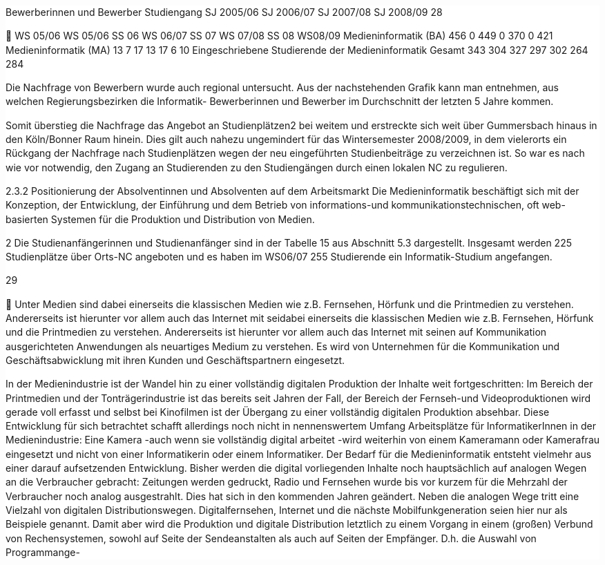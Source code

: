 Bewerberinnen und Bewerber Studiengang 
SJ 2005/06 SJ 2006/07 SJ 2007/08 SJ 2008/09 
28 


WS 05/06 WS 05/06 
SS 06 
WS 06/07 
SS 07 
WS 07/08 
SS 08 
WS08/09 
Medieninformatik (BA) 456 0 449 0 370 0 421 
Medieninformatik (MA) 13 7 17 13 17 6 10 
Eingeschriebene Studierende 
der Medieninformatik Gesamt 343 304 327 297 302 264 284 

Die Nachfrage von Bewerbern wurde auch regional untersucht. Aus der nachstehenden 
Grafik kann man entnehmen, aus welchen Regierungsbezirken die Informatik-
Bewerberinnen und Bewerber im Durchschnitt der letzten 5 Jahre kommen. 


Somit überstieg die Nachfrage das Angebot an Studienplätzen2 bei weitem und erstreckte 
sich weit über Gummersbach hinaus in den Köln/Bonner Raum hinein. 
Dies gilt auch nahezu ungemindert für das Wintersemester 2008/2009, in dem vielerorts ein 
Rückgang der Nachfrage nach Studienplätzen wegen der neu eingeführten Studienbeiträge 
zu verzeichnen ist. So war es nach wie vor notwendig, den Zugang an Studierenden zu den 
Studiengängen durch einen lokalen NC zu regulieren. 

2.3.2 
Positionierung der Absolventinnen und Absolventen auf dem Arbeitsmarkt 
Die Medieninformatik beschäftigt sich mit der Konzeption, der Entwicklung, der Einführung 
und dem Betrieb von informations-und kommunikationstechnischen, oft web-basierten Systemen 
für die Produktion und Distribution von Medien. 

2 Die Studienanfängerinnen und Studienanfänger sind in der Tabelle 15 aus Abschnitt 5.3 dargestellt. 
Insgesamt werden 225 Studienplätze über Orts-NC angeboten und es haben im WS06/07 255 Studierende 
ein Informatik-Studium angefangen. 

29 


Unter Medien sind dabei einerseits die klassischen Medien wie z.B. Fernsehen, Hörfunk und 
die Printmedien zu verstehen. Andererseits ist hierunter vor allem auch das Internet mit seidabei einerseits die klassischen Medien wie z.B. Fernsehen, Hörfunk und 
die Printmedien zu verstehen. Andererseits ist hierunter vor allem auch das Internet mit seinen 
auf Kommunikation ausgerichteten Anwendungen als neuartiges Medium zu verstehen. 
Es wird von Unternehmen für die Kommunikation und Geschäftsabwicklung mit ihren Kunden 
und Geschäftspartnern eingesetzt. 

In der Medienindustrie ist der Wandel hin zu einer vollständig digitalen Produktion der Inhalte 
weit fortgeschritten: Im Bereich der Printmedien und der Tonträgerindustrie ist das bereits 
seit Jahren der Fall, der Bereich der Fernseh-und Videoproduktionen wird gerade voll erfasst 
und selbst bei Kinofilmen ist der Übergang zu einer vollständig digitalen Produktion 
absehbar. Diese Entwicklung für sich betrachtet schafft allerdings noch nicht in nennenswertem 
Umfang Arbeitsplätze für InformatikerInnen in der Medienindustrie: Eine Kamera -auch 
wenn sie vollständig digital arbeitet -wird weiterhin von einem Kameramann oder Kamerafrau 
eingesetzt und nicht von einer Informatikerin oder einem Informatiker. Der Bedarf für die 
Medieninformatik entsteht vielmehr aus einer darauf aufsetzenden Entwicklung. Bisher werden 
die digital vorliegenden Inhalte noch hauptsächlich auf analogen Wegen an die 
Verbraucher gebracht: Zeitungen werden gedruckt, Radio und Fernsehen wurde bis vor kurzem 
für die Mehrzahl der Verbraucher noch analog ausgestrahlt. Dies hat sich in den kommenden 
Jahren geändert. Neben die analogen Wege tritt eine Vielzahl von digitalen Distributionswegen. 
Digitalfernsehen, Internet und die nächste Mobilfunkgeneration seien hier nur 
als Beispiele genannt. Damit aber wird die Produktion und digitale Distribution letztlich zu 
einem Vorgang in einem (großen) Verbund von Rechensystemen, sowohl auf Seite der 
Sendeanstalten als auch auf Seiten der Empfänger. D.h. die Auswahl von Programmange-